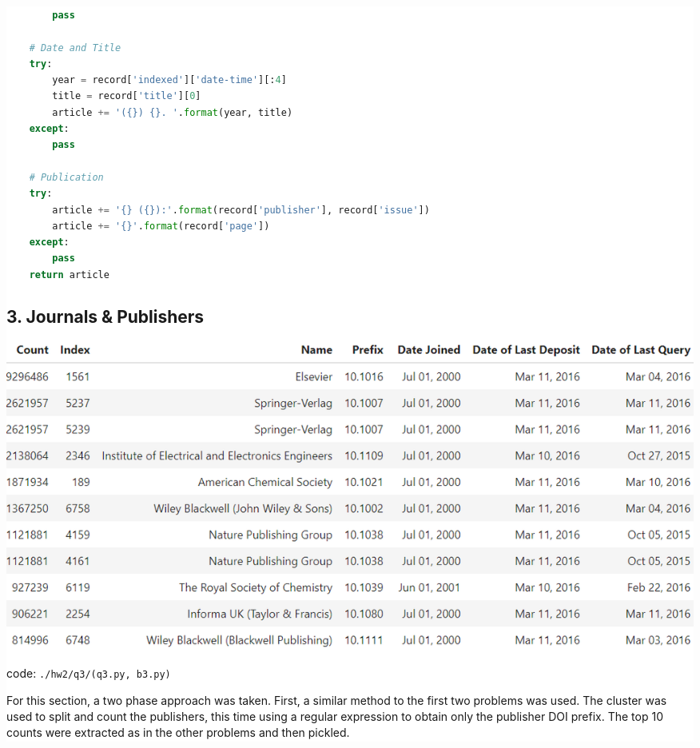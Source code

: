 ```python
        pass
    
    # Date and Title
    try:
        year = record['indexed']['date-time'][:4]
        title = record['title'][0]
        article += '({}) {}. '.format(year, title)
    except:
        pass
    
    # Publication
    try:
        article += '{} ({}):'.format(record['publisher'], record['issue'])
        article += '{}'.format(record['page'])
    except:
        pass   
    return article

```



## 3. Journals & Publishers

<img src="https://raw.githubusercontent.com/Eric-D-Stevens/OHSU/master/OHSU_Winter_2020/CS679-Dist_Comp/homework2/images/q3_table.png">

code: `./hw2/q3/(q3.py, b3.py)`

For this section, a two phase approach was taken. First, a similar method to the first two problems was used. The cluster was used to split and count the publishers, this time using a regular expression to obtain only the publisher DOI prefix. The top 10 counts were extracted as in the other problems and then pickled.
